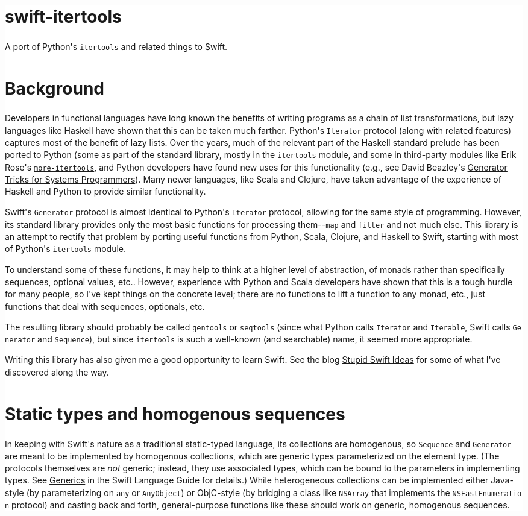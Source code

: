 swift-itertools
===============

A port of Python's [`itertools`][itertools] and related things to Swift.

[itertools]: https://docs.python.org/3/library/itertools.html

Background
==========

Developers in functional languages have long known the benefits of
writing programs as a chain of list transformations, but lazy
languages like Haskell have shown that this can be taken much
farther. Python's `Iterator` protocol (along with related features)
captures most of the benefit of lazy lists. Over the years, much of
the relevant part of the Haskell standard prelude has been ported to
Python (some as part of the standard library, mostly in the
`itertools` module, and some in third-party modules like Erik Rose's
[`more-itertools`][more-itertools], and Python developers have found
new uses for this functionality (e.g., see David Beazley's
[Generator Tricks for Systems Programmers][gentricks]). Many newer
languages, like Scala and Clojure, have taken advantage of the
experience of Haskell and Python to provide similar functionality.

[more-itertools]: https://github.com/erikrose/more-itertools
[gentricks]: http://www.dabeaz.com/generators-uk/

Swift's `Generator` protocol is almost identical to Python's
`Iterator` protocol, allowing for the same style of
programming. However, its standard library provides only the most
basic functions for processing them--`map` and `filter` and not much
else. This library is an attempt to rectify that problem by porting
useful functions from Python, Scala, Clojure, and Haskell to Swift,
starting with most of Python's `itertools` module.

To understand some of these functions, it may help to think at a
higher level of abstraction, of monads rather than specifically
sequences, optional values, etc.. However, experience with Python and
Scala developers have shown that this is a tough hurdle for many
people, so I've kept things on the concrete level; there are no
functions to lift a function to any monad, etc., just functions that
deal with sequences, optionals, etc.

The resulting library should probably be called `gentools` or
`seqtools` (since what Python calls `Iterator` and `Iterable`, Swift
calls `Generator` and `Sequence`), but since `itertools` is such a
well-known (and searchable) name, it seemed more appropriate.

Writing this library has also given me a good opportunity to learn
Swift. See the blog [Stupid Swift Ideas][] for some of what I've
discovered along the way.

[Stupid Swift Ideas]: http://stupidswiftideas.blogspot.com

Static types and homogenous sequences
=====================================

In keeping with Swift's nature as a traditional static-typed language,
its collections are homogenous, so `Sequence` and `Generator` are
meant to be implemented by homogenous collections, which are generic
types parameterized on the element type. (The protocols themselves are
_not_ generic; instead, they use associated types, which can be bound
to the parameters in implementing types. See [Generics][] in the Swift
Language Guide for details.) While heterogeneous
collections can be implemented either Java-style (by parameterizing on
`any` or `AnyObject`) or ObjC-style (by bridging a class like
`NSArray` that implements the `NSFastEnumeration` protocol) and
casting back and forth, general-purpose functions like these should
work on generic, homogenous sequences.


[Generics]: https://developer.apple.com/library/prerelease/ios/documentation/swift/conceptual/swift_programming_language/Generics.html
[STL]: http://en.wikipedia.org/wiki/Standard_Template_Library